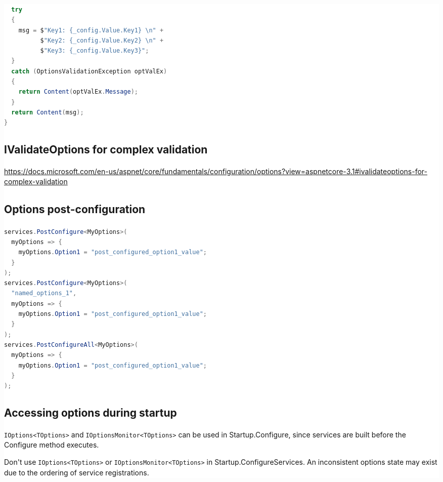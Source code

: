 ```csharp
  try
  {
    msg = $"Key1: {_config.Value.Key1} \n" +
          $"Key2: {_config.Value.Key2} \n" +
          $"Key3: {_config.Value.Key3}";
  }
  catch (OptionsValidationException optValEx)
  {
    return Content(optValEx.Message);
  }
  return Content(msg);
}
```

## IValidateOptions for complex validation

https://docs.microsoft.com/en-us/aspnet/core/fundamentals/configuration/options?view=aspnetcore-3.1#ivalidateoptions-for-complex-validation

## Options post-configuration

```csharp
services.PostConfigure<MyOptions>(
  myOptions => {
    myOptions.Option1 = "post_configured_option1_value";
  }
);
services.PostConfigure<MyOptions>(
  "named_options_1", 
  myOptions => {
    myOptions.Option1 = "post_configured_option1_value";
  }
);
services.PostConfigureAll<MyOptions>(
  myOptions => {
    myOptions.Option1 = "post_configured_option1_value";
  }
);
```

## Accessing options during startup

`IOptions<TOptions>` and `IOptionsMonitor<TOptions>` can be
used in Startup.Configure, since services are built before
the Configure method executes.

Don't use `IOptions<TOptions>` or
`IOptionsMonitor<TOptions>` in Startup.ConfigureServices. An
inconsistent options state may exist due to the ordering of
service registrations.
